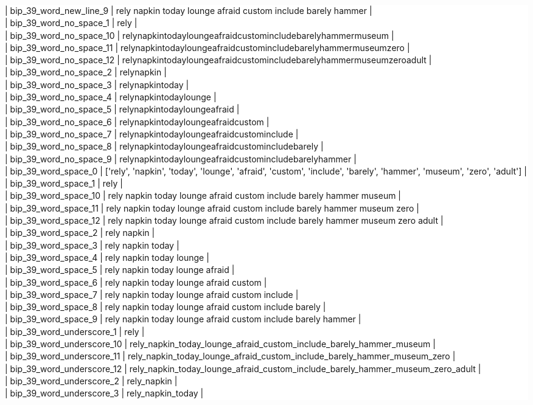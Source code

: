 | bip_39_word_new_line_9 | rely
napkin
today
lounge
afraid
custom
include
barely
hammer |  
| bip_39_word_no_space_1 | rely |  
| bip_39_word_no_space_10 | relynapkintodayloungeafraidcustomincludebarelyhammermuseum |  
| bip_39_word_no_space_11 | relynapkintodayloungeafraidcustomincludebarelyhammermuseumzero |  
| bip_39_word_no_space_12 | relynapkintodayloungeafraidcustomincludebarelyhammermuseumzeroadult |  
| bip_39_word_no_space_2 | relynapkin |  
| bip_39_word_no_space_3 | relynapkintoday |  
| bip_39_word_no_space_4 | relynapkintodaylounge |  
| bip_39_word_no_space_5 | relynapkintodayloungeafraid |  
| bip_39_word_no_space_6 | relynapkintodayloungeafraidcustom |  
| bip_39_word_no_space_7 | relynapkintodayloungeafraidcustominclude |  
| bip_39_word_no_space_8 | relynapkintodayloungeafraidcustomincludebarely |  
| bip_39_word_no_space_9 | relynapkintodayloungeafraidcustomincludebarelyhammer |  
| bip_39_word_space_0 | ['rely', 'napkin', 'today', 'lounge', 'afraid', 'custom', 'include', 'barely', 'hammer', 'museum', 'zero', 'adult'] |  
| bip_39_word_space_1 | rely |  
| bip_39_word_space_10 | rely napkin today lounge afraid custom include barely hammer museum |  
| bip_39_word_space_11 | rely napkin today lounge afraid custom include barely hammer museum zero |  
| bip_39_word_space_12 | rely napkin today lounge afraid custom include barely hammer museum zero adult |  
| bip_39_word_space_2 | rely napkin |  
| bip_39_word_space_3 | rely napkin today |  
| bip_39_word_space_4 | rely napkin today lounge |  
| bip_39_word_space_5 | rely napkin today lounge afraid |  
| bip_39_word_space_6 | rely napkin today lounge afraid custom |  
| bip_39_word_space_7 | rely napkin today lounge afraid custom include |  
| bip_39_word_space_8 | rely napkin today lounge afraid custom include barely |  
| bip_39_word_space_9 | rely napkin today lounge afraid custom include barely hammer |  
| bip_39_word_underscore_1 | rely |  
| bip_39_word_underscore_10 | rely_napkin_today_lounge_afraid_custom_include_barely_hammer_museum |  
| bip_39_word_underscore_11 | rely_napkin_today_lounge_afraid_custom_include_barely_hammer_museum_zero |  
| bip_39_word_underscore_12 | rely_napkin_today_lounge_afraid_custom_include_barely_hammer_museum_zero_adult |  
| bip_39_word_underscore_2 | rely_napkin |  
| bip_39_word_underscore_3 | rely_napkin_today |  